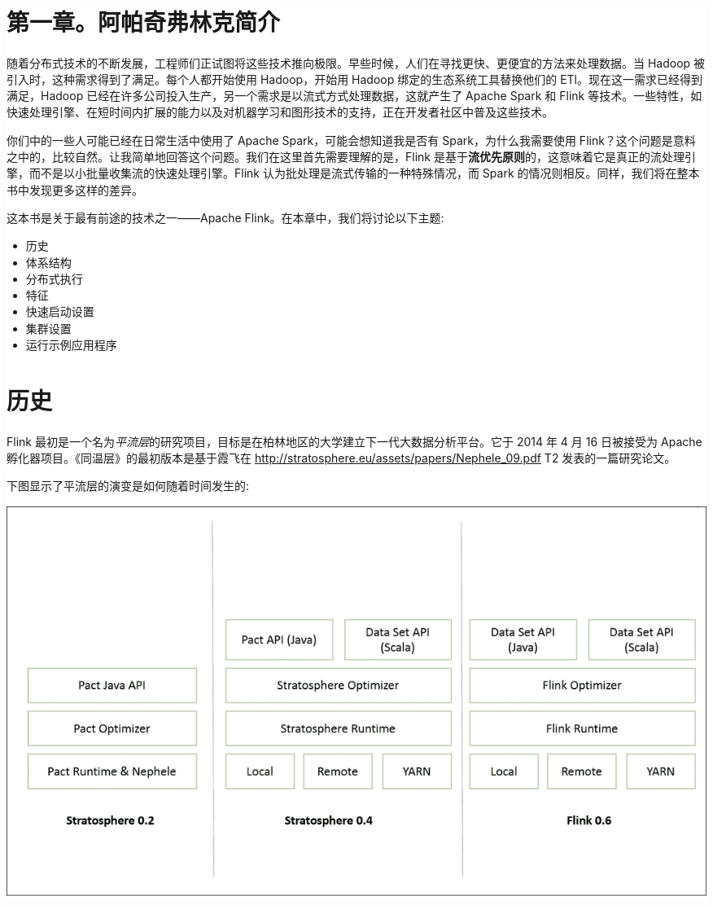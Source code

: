 # 第一章。阿帕奇弗林克简介

随着分布式技术的不断发展，工程师们正试图将这些技术推向极限。早些时候，人们在寻找更快、更便宜的方法来处理数据。当 Hadoop 被引入时，这种需求得到了满足。每个人都开始使用 Hadoop，开始用 Hadoop 绑定的生态系统工具替换他们的 ETl。现在这一需求已经得到满足，Hadoop 已经在许多公司投入生产，另一个需求是以流式方式处理数据，这就产生了 Apache Spark 和 Flink 等技术。一些特性，如快速处理引擎、在短时间内扩展的能力以及对机器学习和图形技术的支持，正在开发者社区中普及这些技术。

你们中的一些人可能已经在日常生活中使用了 Apache Spark，可能会想知道我是否有 Spark，为什么我需要使用 Flink？这个问题是意料之中的，比较自然。让我简单地回答这个问题。我们在这里首先需要理解的是，Flink 是基于**流优先原则**的，这意味着它是真正的流处理引擎，而不是以小批量收集流的快速处理引擎。Flink 认为批处理是流式传输的一种特殊情况，而 Spark 的情况则相反。同样，我们将在整本书中发现更多这样的差异。

这本书是关于最有前途的技术之一——Apache Flink。在本章中，我们将讨论以下主题:

*   历史
*   体系结构
*   分布式执行
*   特征
*   快速启动设置
*   集群设置
*   运行示例应用程序

# 历史

Flink 最初是一个名为*平流层*的研究项目，目标是在柏林地区的大学建立下一代大数据分析平台。它于 2014 年 4 月 16 日被接受为 Apache 孵化器项目。《同温层》的最初版本是基于霞飞在 http://stratosphere.eu/assets/papers/Nephele_09.pdf T2 发表的一篇研究论文。

下图显示了平流层的演变是如何随着时间发生的:

![History](img/image_01_001.jpg)
